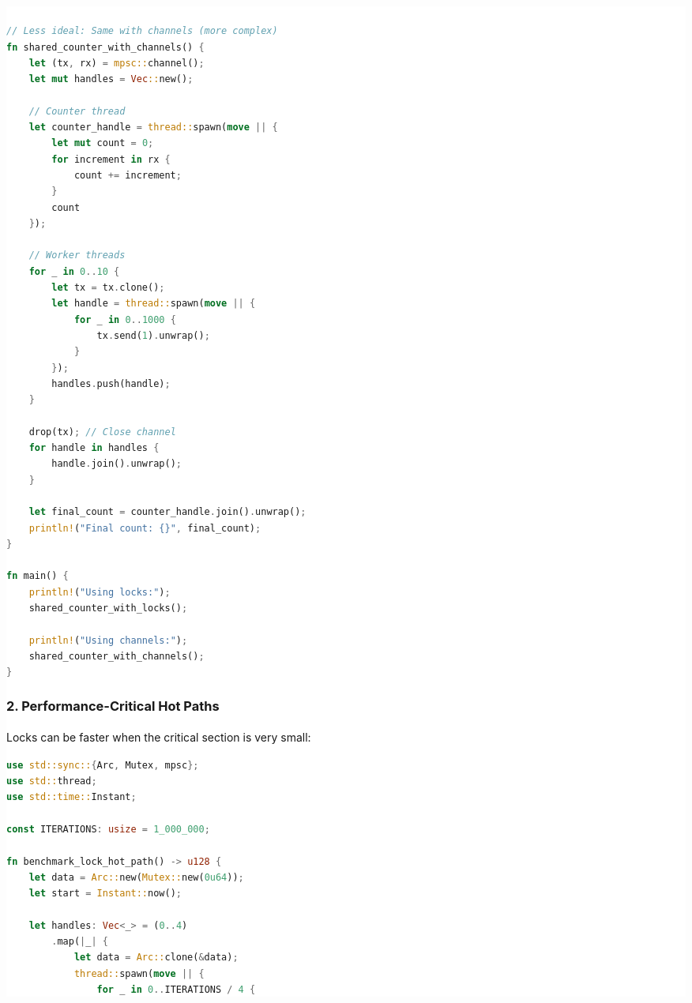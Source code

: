 ```rust

// Less ideal: Same with channels (more complex)
fn shared_counter_with_channels() {
    let (tx, rx) = mpsc::channel();
    let mut handles = Vec::new();

    // Counter thread
    let counter_handle = thread::spawn(move || {
        let mut count = 0;
        for increment in rx {
            count += increment;
        }
        count
    });

    // Worker threads
    for _ in 0..10 {
        let tx = tx.clone();
        let handle = thread::spawn(move || {
            for _ in 0..1000 {
                tx.send(1).unwrap();
            }
        });
        handles.push(handle);
    }

    drop(tx); // Close channel
    for handle in handles {
        handle.join().unwrap();
    }

    let final_count = counter_handle.join().unwrap();
    println!("Final count: {}", final_count);
}

fn main() {
    println!("Using locks:");
    shared_counter_with_locks();
    
    println!("Using channels:");
    shared_counter_with_channels();
}
```

### 2. Performance-Critical Hot Paths

Locks can be faster when the critical section is very small:

```rust
use std::sync::{Arc, Mutex, mpsc};
use std::thread;
use std::time::Instant;

const ITERATIONS: usize = 1_000_000;

fn benchmark_lock_hot_path() -> u128 {
    let data = Arc::new(Mutex::new(0u64));
    let start = Instant::now();
    
    let handles: Vec<_> = (0..4)
        .map(|_| {
            let data = Arc::clone(&data);
            thread::spawn(move || {
                for _ in 0..ITERATIONS / 4 {
```